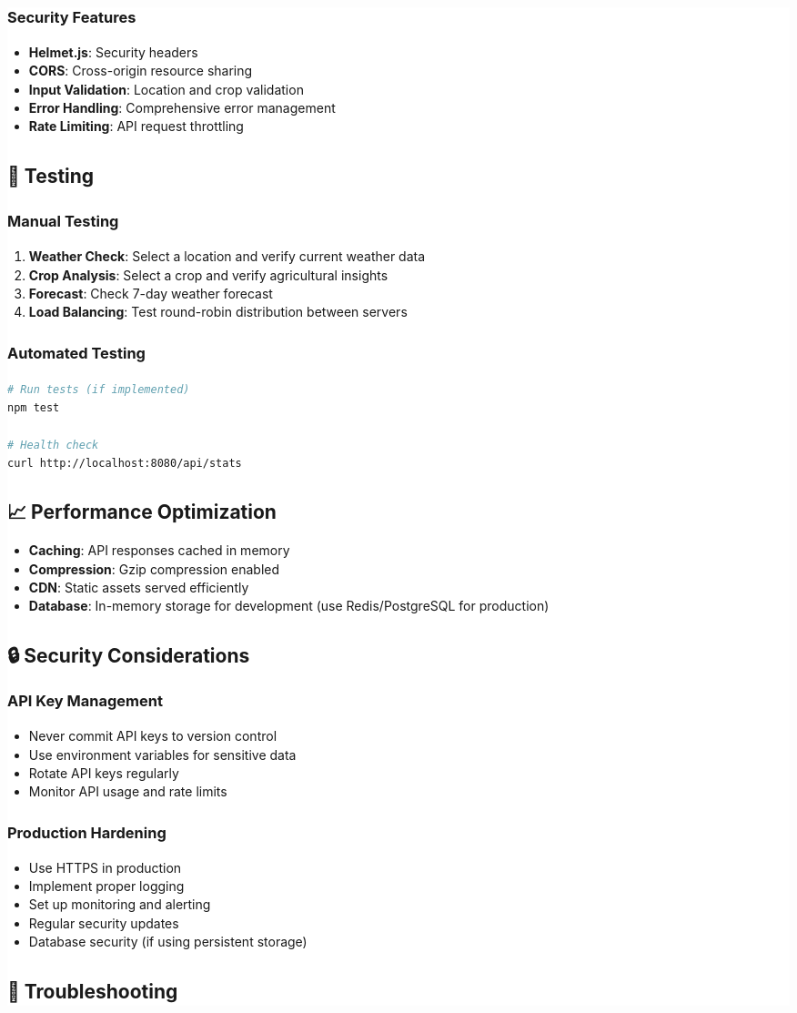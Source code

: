 ### Security Features

- **Helmet.js**: Security headers
- **CORS**: Cross-origin resource sharing
- **Input Validation**: Location and crop validation
- **Error Handling**: Comprehensive error management
- **Rate Limiting**: API request throttling

## 🧪 Testing

### Manual Testing
1. **Weather Check**: Select a location and verify current weather data
2. **Crop Analysis**: Select a crop and verify agricultural insights
3. **Forecast**: Check 7-day weather forecast
4. **Load Balancing**: Test round-robin distribution between servers

### Automated Testing
```bash
# Run tests (if implemented)
npm test

# Health check
curl http://localhost:8080/api/stats
```

## 📈 Performance Optimization

- **Caching**: API responses cached in memory
- **Compression**: Gzip compression enabled
- **CDN**: Static assets served efficiently
- **Database**: In-memory storage for development (use Redis/PostgreSQL for production)

## 🔒 Security Considerations

### API Key Management
- Never commit API keys to version control
- Use environment variables for sensitive data
- Rotate API keys regularly
- Monitor API usage and rate limits

### Production Hardening
- Use HTTPS in production
- Implement proper logging
- Set up monitoring and alerting
- Regular security updates
- Database security (if using persistent storage)

## 🐛 Troubleshooting
